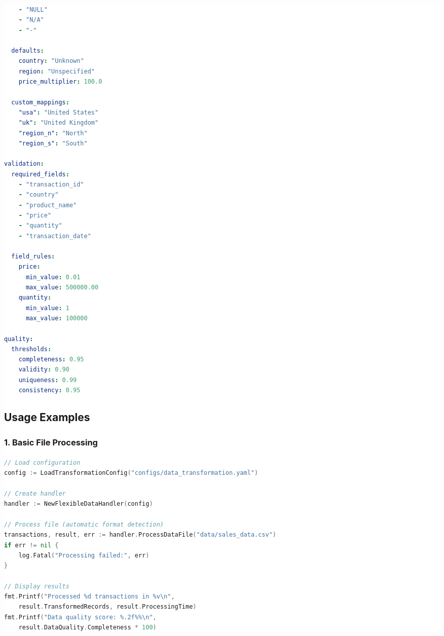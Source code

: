 ```yaml
    - "NULL"
    - "N/A"
    - "-"
    
  defaults:
    country: "Unknown"
    region: "Unspecified"
    price_multiplier: 100.0
    
  custom_mappings:
    "usa": "United States"
    "uk": "United Kingdom"
    "region_n": "North"
    "region_s": "South"

validation:
  required_fields:
    - "transaction_id"
    - "country"
    - "product_name"
    - "price"
    - "quantity"
    - "transaction_date"
    
  field_rules:
    price:
      min_value: 0.01
      max_value: 500000.00
    quantity:
      min_value: 1
      max_value: 100000

quality:
  thresholds:
    completeness: 0.95
    validity: 0.90
    uniqueness: 0.99
    consistency: 0.95
```

## Usage Examples

### 1. Basic File Processing

```go
// Load configuration
config := LoadTransformationConfig("configs/data_transformation.yaml")

// Create handler
handler := NewFlexibleDataHandler(config)

// Process file (automatic format detection)
transactions, result, err := handler.ProcessDataFile("data/sales_data.csv")
if err != nil {
    log.Fatal("Processing failed:", err)
}

// Display results
fmt.Printf("Processed %d transactions in %v\n", 
    result.TransformedRecords, result.ProcessingTime)
fmt.Printf("Data quality score: %.2f%%\n", 
    result.DataQuality.Completeness * 100)
```